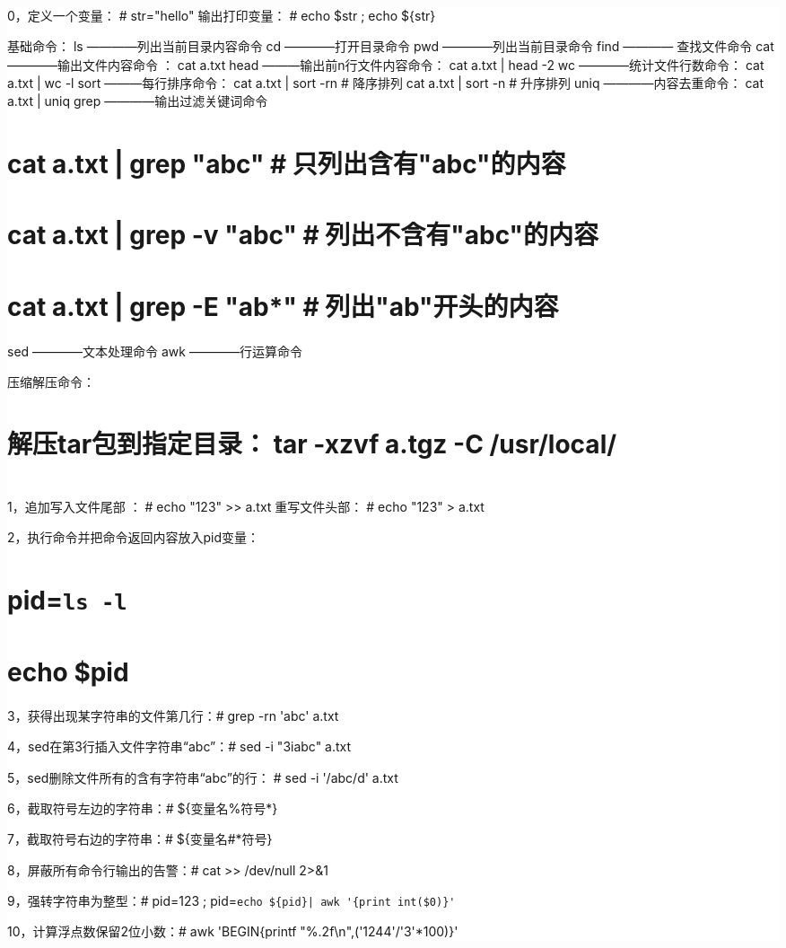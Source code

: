 ﻿0，定义一个变量：  #   str="hello"
   输出打印变量：  #   echo  $str  ;  echo ${str}
   
基础命令：
ls  ————列出当前目录内容命令
cd  ————打开目录命令
pwd ————列出当前目录命令
find ———— 查找文件命令
cat ————输出文件内容命令 ：     cat a.txt
head ———输出前n行文件内容命令： cat a.txt | head -2
wc  ————统计文件行数命令：      cat a.txt | wc -l
sort ———每行排序命令：          cat a.txt | sort -rn #  降序排列
                                cat a.txt | sort -n  #  升序排列 
uniq ————内容去重命令：         cat a.txt | uniq
grep ————输出过滤关键词命令
#  cat a.txt |  grep "abc"  # 只列出含有"abc"的内容
#  cat a.txt |  grep -v "abc"  # 列出不含有"abc"的内容
#  cat a.txt |  grep -E "ab*"  # 列出"ab"开头的内容
sed  ————文本处理命令
awk  ————行运算命令

压缩解压命令：
# 解压tar包到指定目录： tar -xzvf a.tgz -C /usr/local/
#  
  
1，追加写入文件尾部 ： #  echo "123" >> a.txt
   重写文件头部：      #  echo "123" > a.txt

2，执行命令并把命令返回内容放入pid变量：
#   pid=`ls -l`  
#   echo $pid

3，获得出现某字符串的文件第几行：#   grep -rn 'abc'  a.txt

4，sed在第3行插入文件字符串“abc”：# sed -i "3iabc"  a.txt

5，sed删除文件所有的含有字符串“abc”的行： #  sed  -i  '/abc/d'  a.txt

6，截取符号左边的字符串：#   ${变量名%符号*}

7，截取符号右边的字符串：#   ${变量名#*符号}

8，屏蔽所有命令行输出的告警：#  cat  >> /dev/null 2>&1

9，强转字符串为整型：#   pid=123  ;   pid=`echo ${pid}| awk '{print int($0)}'`

10，计算浮点数保留2位小数：#   awk 'BEGIN{printf "%.2f\n",('1244'/'3'*100)}'
